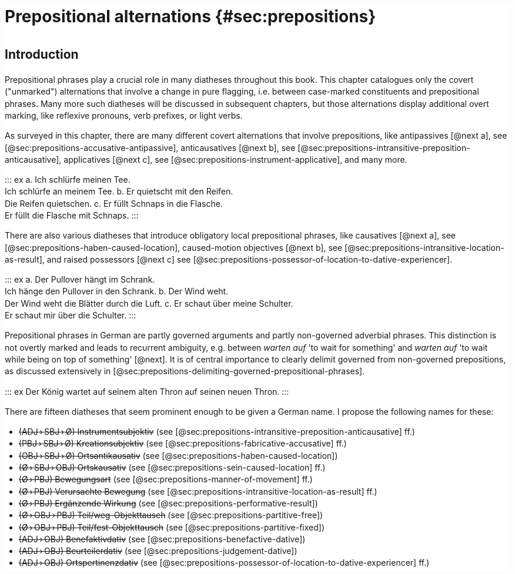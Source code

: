 # Prepositional alternations {#sec:prepositions}

## Introduction

Prepositional phrases play a crucial role in many diatheses throughout this book. This chapter catalogues only the covert ("unmarked") alternations that involve a change in pure flagging, i.e. between case-marked constituents and prepositional phrases. Many more such diatheses will be discussed in subsequent chapters, but those alternations display additional overt marking, like reflexive pronouns, verb prefixes, or light verbs.

As surveyed in this chapter, there are many different covert alternations that involve prepositions, like antipassives [@next a], see [@sec:prepositions-accusative-antipassive], anticausatives [@next b], see [@sec:prepositions-intransitive-preposition-anticausative], applicatives [@next c], see [@sec:prepositions-instrument-applicative], and many more. 

::: ex
a. Ich schlürfe meinen Tee. \
   Ich schlürfe an meinem Tee.
b. Er quietscht mit den Reifen. \
   Die Reifen quietschen.
c. Er füllt Schnaps in die Flasche. \
   Er füllt die Flasche mit Schnaps. 
:::

There are also various diatheses that introduce obligatory local prepositional phrases, like causatives [@next a], see [@sec:prepositions-haben-caused-location], caused-motion objectives [@next b], see [@sec:prepositions-intransitive-location-as-result], and raised possessors [@next c] see [@sec:prepositions-possessor-of-location-to-dative-experiencer].

::: ex
a. Der Pullover hängt im Schrank. \
   Ich hänge den Pullover in den Schrank.
b. Der Wind weht. \
   Der Wind weht die Blätter durch die Luft.
c. Er schaut über meine Schulter. \
   Er schaut mir über die Schulter. 
:::

Prepositional phrases in German are partly governed arguments and partly non-governed adverbial phrases. This distinction is not overtly marked and leads to recurrent ambiguity, e.g. between *warten auf* 'to wait for something' and *warten auf* 'to wait while being on top of something' [@next]. It is of central importance to clearly delimit governed from non-governed prepositions, as discussed extensively in [@sec:prepositions-delimiting-governed-prepositional-phrases].

::: ex
Der König wartet auf seinem alten Thron auf seinen neuen Thron.
:::

There are fifteen diatheses that seem prominent enough to be given a German name. I propose the following names for these:

- ~~(ADJ › SBJ › Ø) Instrumentsubjektiv~~ (see [@sec:prepositions-intransitive-preposition-anticausative] ff.)
- ~~(PBJ › SBJ › Ø) Kreationsubjektiv~~ (see [@sec:prepositions-fabricative-accusative] ff.)
- ~~(OBJ › SBJ › Ø) Ortsantikausativ~~ (see [@sec:prepositions-haben-caused-location])
- ~~(Ø › SBJ › OBJ) Ortskausativ~~ (see [@sec:prepositions-sein-caused-location] ff.)
- ~~(Ø › PBJ) Bewegungsart~~ (see [@sec:prepositions-manner-of-movement] ff.)
- ~~(Ø › PBJ) Verursachte Bewegung~~ (see [@sec:prepositions-intransitive-location-as-result] ff.)
- ~~(Ø › PBJ) Ergänzende Wirkung~~ (see [@sec:prepositions-performative-result])
- ~~(Ø › OBJ › PBJ) Teil/weg-Objekttausch~~ (see [@sec:prepositions-partitive-free])
- ~~(Ø › OBJ › PBJ) Teil/fest-Objekttausch~~ (see [@sec:prepositions-partitive-fixed])
- ~~(ADJ › OBJ) Benefaktivdativ~~ (see [@sec:prepositions-benefactive-dative])
- ~~(ADJ › OBJ) Beurteilerdativ~~ (see [@sec:prepositions-judgement-dative])
- ~~(ADJ › OBJ) Ortspertinenzdativ~~ (see [@sec:prepositions-possessor-of-location-to-dative-experiencer] ff.)